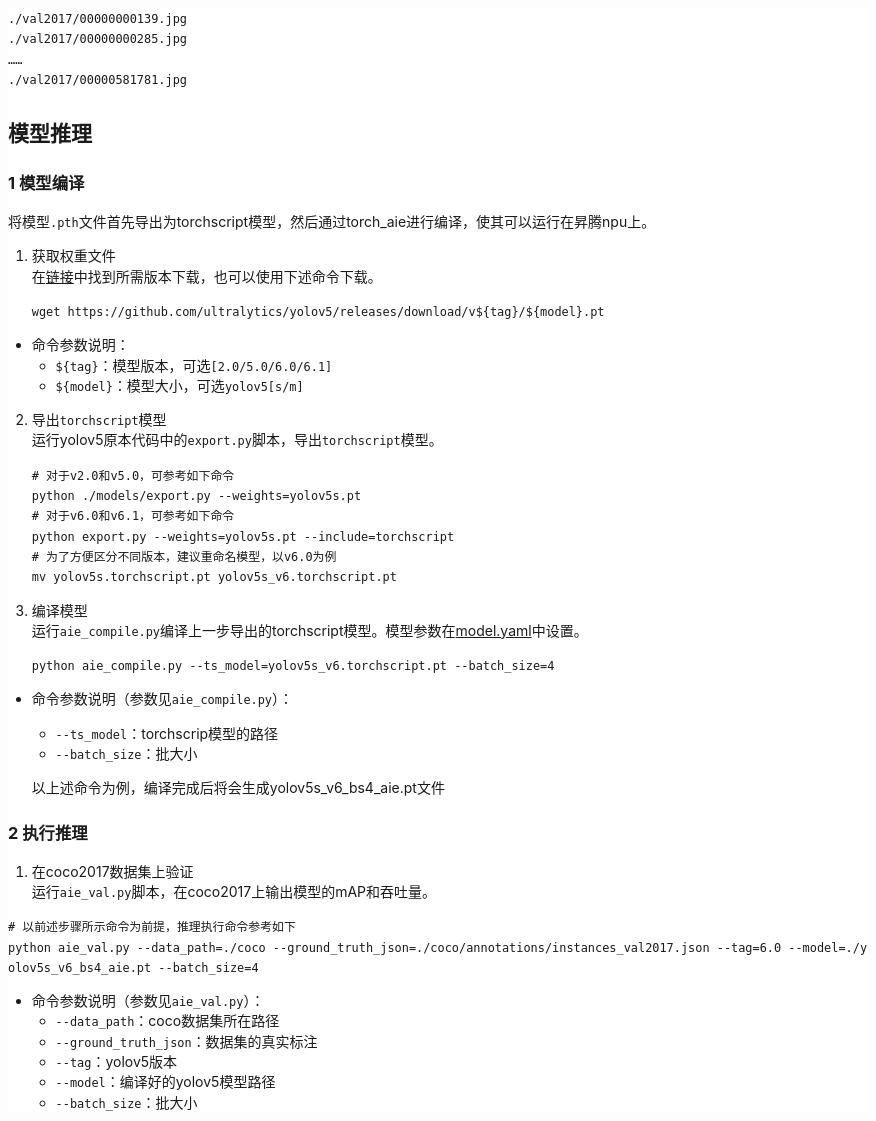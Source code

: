    ```
   ./val2017/00000000139.jpg
   ./val2017/00000000285.jpg
   ……
   ./val2017/00000581781.jpg
   ```
 
## 模型推理

### 1 模型编译  
将模型`.pth`文件首先导出为torchscript模型，然后通过torch_aie进行编译，使其可以运行在昇腾npu上。

1. 获取权重文件  
   在[链接](https://github.com/ultralytics/yolov5/tags)中找到所需版本下载，也可以使用下述命令下载。
   ```
   wget https://github.com/ultralytics/yolov5/releases/download/v${tag}/${model}.pt
   ```
- 命令参数说明：
   -   `${tag}`：模型版本，可选`[2.0/5.0/6.0/6.1]`
   -   `${model}`：模型大小，可选`yolov5[s/m]`

2. 导出`torchscript`模型  
   运行yolov5原本代码中的`export.py`脚本，导出`torchscript`模型。
   ```
   # 对于v2.0和v5.0，可参考如下命令
   python ./models/export.py --weights=yolov5s.pt
   # 对于v6.0和v6.1，可参考如下命令
   python export.py --weights=yolov5s.pt --include=torchscript
   # 为了方便区分不同版本，建议重命名模型，以v6.0为例
   mv yolov5s.torchscript.pt yolov5s_v6.torchscript.pt
   ```

3. 编译模型    
   运行`aie_compile.py`编译上一步导出的torchscript模型。模型参数在[model.yaml](model.yaml)中设置。
   ```
   python aie_compile.py --ts_model=yolov5s_v6.torchscript.pt --batch_size=4
   ```
- 命令参数说明（参数见`aie_compile.py`）：
   -   `--ts_model`：torchscrip模型的路径
   -   `--batch_size`：批大小

   以上述命令为例，编译完成后将会生成yolov5s_v6_bs4_aie.pt文件


### 2 执行推理
   1. 在coco2017数据集上验证  
   运行`aie_val.py`脚本，在coco2017上输出模型的mAP和吞吐量。
   ```
   # 以前述步骤所示命令为前提，推理执行命令参考如下
   python aie_val.py --data_path=./coco --ground_truth_json=./coco/annotations/instances_val2017.json --tag=6.0 --model=./yolov5s_v6_bs4_aie.pt --batch_size=4   
   ```
   - 命令参数说明（参数见`aie_val.py`）：
      -   `--data_path`：coco数据集所在路径
      -   `--ground_truth_json`：数据集的真实标注
      -   `--tag`：yolov5版本
      -   `--model`：编译好的yolov5模型路径
      -   `--batch_size`：批大小
